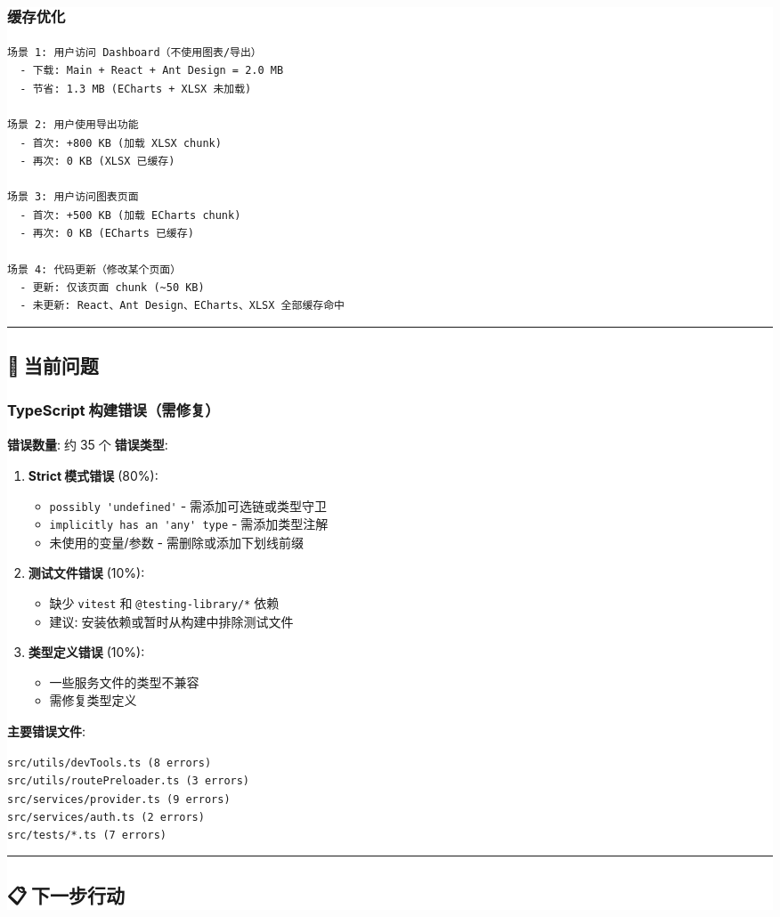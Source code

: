 ### 缓存优化

```
场景 1: 用户访问 Dashboard（不使用图表/导出）
  - 下载: Main + React + Ant Design = 2.0 MB
  - 节省: 1.3 MB (ECharts + XLSX 未加载)

场景 2: 用户使用导出功能
  - 首次: +800 KB (加载 XLSX chunk)
  - 再次: 0 KB (XLSX 已缓存)

场景 3: 用户访问图表页面
  - 首次: +500 KB (加载 ECharts chunk)
  - 再次: 0 KB (ECharts 已缓存)

场景 4: 代码更新（修改某个页面）
  - 更新: 仅该页面 chunk (~50 KB)
  - 未更新: React、Ant Design、ECharts、XLSX 全部缓存命中
```

---

## 🚨 当前问题

### TypeScript 构建错误（需修复）

**错误数量**: 约 35 个
**错误类型**:
1. **Strict 模式错误** (80%):
   - `possibly 'undefined'` - 需添加可选链或类型守卫
   - `implicitly has an 'any' type` - 需添加类型注解
   - 未使用的变量/参数 - 需删除或添加下划线前缀

2. **测试文件错误** (10%):
   - 缺少 `vitest` 和 `@testing-library/*` 依赖
   - 建议: 安装依赖或暂时从构建中排除测试文件

3. **类型定义错误** (10%):
   - 一些服务文件的类型不兼容
   - 需修复类型定义

**主要错误文件**:
```
src/utils/devTools.ts (8 errors)
src/utils/routePreloader.ts (3 errors)
src/services/provider.ts (9 errors)
src/services/auth.ts (2 errors)
src/tests/*.ts (7 errors)
```

---

## 📋 下一步行动
